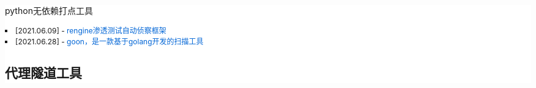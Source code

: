 python无依赖打点工具</a></li><li class="blue" style="overflow-wrap: break-word; margin: 0px; padding: 0px; list-style: square; display: list-item; text-align: -webkit-match-parent; font-size: 12px;">[2021.06.09]&nbsp;-&nbsp;<a href="https://github.com/yogeshojha/rengine" target="_blank" style="overflow-wrap: break-word; text-decoration: none; color: rgb(3, 102, 214);">rengine渗透测试自动侦察框架</a></li><li class="blue" style="overflow-wrap: break-word; margin: 0px; padding: 0px; list-style: square; display: list-item; text-align: -webkit-match-parent; font-size: 12px;">[2021.06.28]&nbsp;-&nbsp;<a href="https://github.com/i11us0ry/goon" target="_blank" style="overflow-wrap: break-word; text-decoration: none; color: rgb(3, 102, 214);">goon，是一款基于golang开发的扫描工具</a></li></ul></details>

## 代理隧道工具
